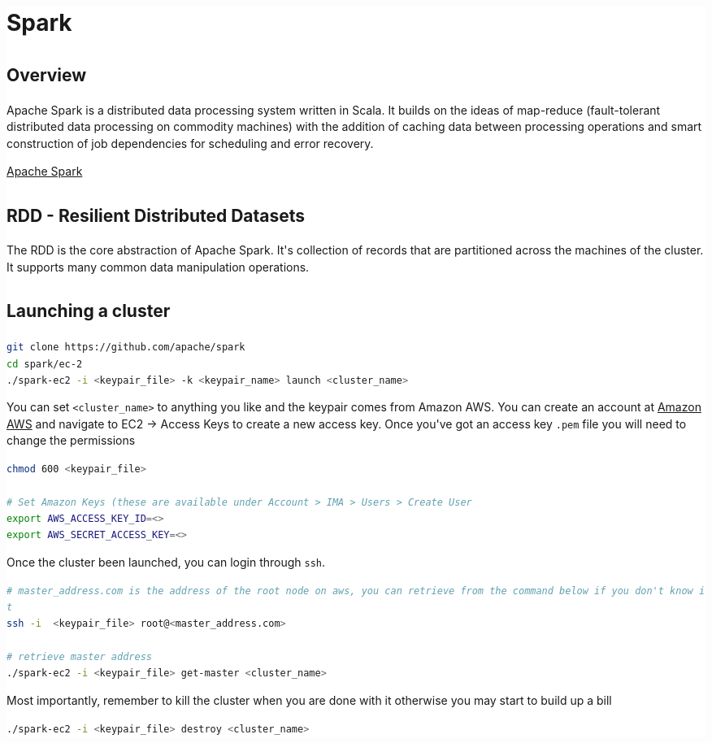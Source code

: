 # Spark

## Overview

Apache Spark is a distributed data processing system written in Scala. It builds on the ideas of map-reduce (fault-tolerant distributed data processing on commodity machines) with the addition of caching data between processing operations and smart construction of job dependencies for scheduling and error recovery.

[Apache Spark](https://spark.incubator.apache.org/)

## RDD - Resilient Distributed Datasets

The RDD is the core abstraction of Apache Spark. It's collection of records that are partitioned across the machines of the cluster.  It supports many common data manipulation operations.


## Launching a cluster

```sh
git clone https://github.com/apache/spark
cd spark/ec-2
./spark-ec2 -i <keypair_file> -k <keypair_name> launch <cluster_name>
```

You can set `<cluster_name>` to anything you like and the keypair comes from Amazon AWS.  You can create an account at [Amazon AWS](http://aws.amazon.com/) and navigate to EC2 -> Access Keys to create a new access key. Once you've got an access key `.pem` file you will need to change the permissions

```sh
chmod 600 <keypair_file>

# Set Amazon Keys (these are available under Account > IMA > Users > Create User
export AWS_ACCESS_KEY_ID=<>
export AWS_SECRET_ACCESS_KEY=<>
```
Once the cluster been launched, you can login through `ssh`.

```sh
# master_address.com is the address of the root node on aws, you can retrieve from the command below if you don't know it
ssh -i  <keypair_file> root@<master_address.com>

# retrieve master address
./spark-ec2 -i <keypair_file> get-master <cluster_name>
```

Most importantly, remember to kill the cluster when you are done with it otherwise you may start to build up a bill

```sh
./spark-ec2 -i <keypair_file> destroy <cluster_name>
```
